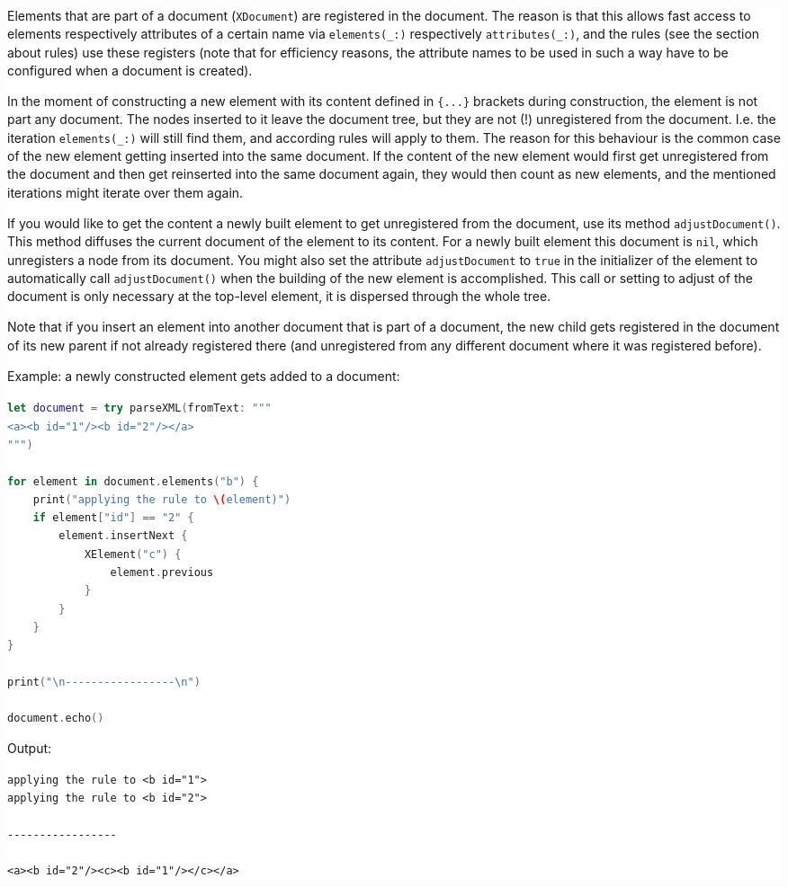 Elements that are part of a document (`XDocument`) are registered in the document. The reason is that this allows fast access to elements respectively attributes of a certain name via `elements(_:)` respectively `attributes(_:)`, and the rules (see the section about rules) use these registers (note that for efficiency reasons, the attribute names to be used in such a way have to be configured when a document is created).

In the moment of constructing a new element with its content defined in `{...}` brackets during construction, the element is not part any document. The nodes inserted to it leave the document tree, but they are not (!) unregistered from the document. I.e. the iteration `elements(_:)` will still find them, and according rules will apply to them. The reason for this behaviour is the common case of the new element getting inserted into the same document. If the content of the new element would first get unregistered from the document and then get reinserted into the same document again, they would then count as new elements, and the mentioned iterations might iterate over them again.

If you would like to get the content a newly built element to get unregistered from the document, use its method `adjustDocument()`. This method diffuses the current document of the element to its content. For a newly built element this document is `nil`, which unregisters a node from its document. You might also set the attribute `adjustDocument` to `true` in the initializer of the element to automatically call `adjustDocument()` when the building of the new element is accomplished. This call or setting to adjust of the document is only necessary at the top-level element, it is dispersed through the whole tree.

Note that if you insert an element into another document that is part of a document, the new child gets registered in the document of its new parent if not already registered there (and unregistered from any different document where it was registered before).

Example: a newly constructed element gets added to a document:

```swift
let document = try parseXML(fromText: """
<a><b id="1"/><b id="2"/></a>
""")

for element in document.elements("b") {
    print("applying the rule to \(element)")
    if element["id"] == "2" {
        element.insertNext {
            XElement("c") {
                element.previous
            }
        }
    }
}

print("\n-----------------\n")

document.echo()
```

Output:

```text
applying the rule to <b id="1">
applying the rule to <b id="2">

-----------------

<a><b id="2"/><c><b id="1"/></c></a>
```
